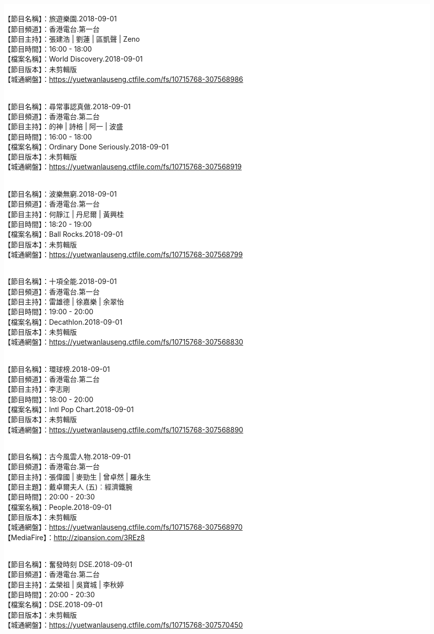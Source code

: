 <br>【節目名稱】：旅遊樂園.2018-09-01
<br>【節目頻道】：香港電台.第一台
<br>【節目主持】：張建浩 | 劉蓮 | 區凱聲 | Zeno
<br>【節目時間】：16:00 - 18:00
<br>【檔案名稱】：World Discovery.2018-09-01
<br>【節目版本】：未剪輯版
<br>【城通網盤】：https://yuetwanlauseng.ctfile.com/fs/10715768-307568986

<br>【節目名稱】：尋常事認真做.2018-09-01
<br>【節目頻道】：香港電台.第二台
<br>【節目主持】：的神 | 詩棓 | 阿一 | 波盛
<br>【節目時間】：16:00 - 18:00
<br>【檔案名稱】：Ordinary Done Seriously.2018-09-01
<br>【節目版本】：未剪輯版
<br>【城通網盤】：https://yuetwanlauseng.ctfile.com/fs/10715768-307568919

<br>【節目名稱】：波樂無窮.2018-09-01
<br>【節目頻道】：香港電台.第一台
<br>【節目主持】：何靜江 | 丹尼爾 | 黃興桂
<br>【節目時間】：18:20 - 19:00
<br>【檔案名稱】：Ball Rocks.2018-09-01
<br>【節目版本】：未剪輯版
<br>【城通網盤】：https://yuetwanlauseng.ctfile.com/fs/10715768-307568799

<br>【節目名稱】：十項全能.2018-09-01
<br>【節目頻道】：香港電台.第一台
<br>【節目主持】：雷雄德 | 徐嘉樂 | 余翠怡
<br>【節目時間】：19:00 - 20:00
<br>【檔案名稱】：Decathlon.2018-09-01
<br>【節目版本】：未剪輯版
<br>【城通網盤】：https://yuetwanlauseng.ctfile.com/fs/10715768-307568830

<br>【節目名稱】：環球榜.2018-09-01
<br>【節目頻道】：香港電台.第二台
<br>【節目主持】：李志剛
<br>【節目時間】：18:00 - 20:00
<br>【檔案名稱】：Intl Pop Chart.2018-09-01
<br>【節目版本】：未剪輯版
<br>【城通網盤】：https://yuetwanlauseng.ctfile.com/fs/10715768-307568890

<br>【節目名稱】：古今風雲人物.2018-09-01
<br>【節目頻道】：香港電台.第一台
<br>【節目主持】：張偉國 | 麥勁生 | 曾卓然 | 羅永生
<br>【節目主題】：戴卓爾夫人 (五)︰經濟鐵腕
<br>【節目時間】：20:00 - 20:30
<br>【檔案名稱】：People.2018-09-01
<br>【節目版本】：未剪輯版
<br>【城通網盤】：https://yuetwanlauseng.ctfile.com/fs/10715768-307568970
<br>【MediaFire】：http://zipansion.com/3REz8

<br>【節目名稱】：奮發時刻 DSE.2018-09-01
<br>【節目頻道】：香港電台.第二台
<br>【節目主持】：孟榮祖 | 吳寶城 | 李秋婷
<br>【節目時間】：20:00 - 20:30
<br>【檔案名稱】：DSE.2018-09-01
<br>【節目版本】：未剪輯版
<br>【城通網盤】：https://yuetwanlauseng.ctfile.com/fs/10715768-307570450
